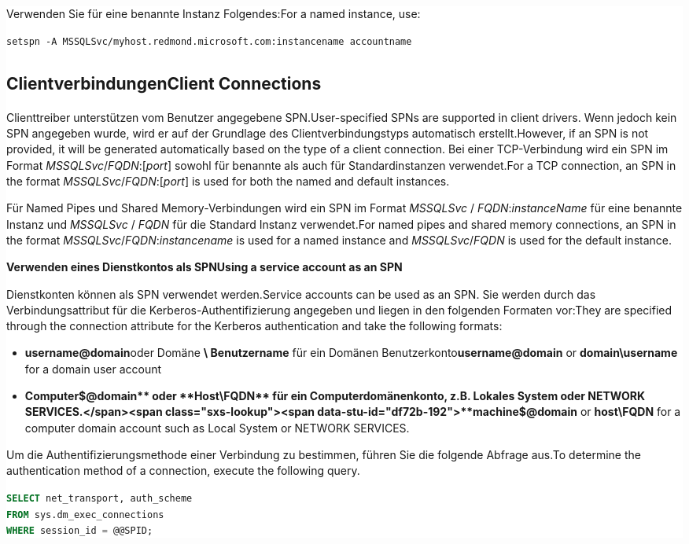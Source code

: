  <span data-ttu-id="df72b-182">Verwenden Sie für eine benannte Instanz Folgendes:</span><span class="sxs-lookup"><span data-stu-id="df72b-182">For a named instance, use:</span></span>  
  
```  
setspn -A MSSQLSvc/myhost.redmond.microsoft.com:instancename accountname  
```  
  
##  <a name="client-connections"></a><a name="Client"></a> <span data-ttu-id="df72b-183">Clientverbindungen</span><span class="sxs-lookup"><span data-stu-id="df72b-183">Client Connections</span></span>  
 <span data-ttu-id="df72b-184">Clienttreiber unterstützen vom Benutzer angegebene SPN.</span><span class="sxs-lookup"><span data-stu-id="df72b-184">User-specified SPNs are supported in client drivers.</span></span> <span data-ttu-id="df72b-185">Wenn jedoch kein SPN angegeben wurde, wird er auf der Grundlage des Clientverbindungstyps automatisch erstellt.</span><span class="sxs-lookup"><span data-stu-id="df72b-185">However, if an SPN is not provided, it will be generated automatically based on the type of a client connection.</span></span> <span data-ttu-id="df72b-186">Bei einer TCP-Verbindung wird ein SPN im Format *MSSQLSvc*/*FQDN*:[*port*] sowohl für benannte als auch für Standardinstanzen verwendet.</span><span class="sxs-lookup"><span data-stu-id="df72b-186">For a TCP connection, an SPN in the format *MSSQLSvc*/*FQDN*:[*port*] is used for both the named and default instances.</span></span>  
  
 <span data-ttu-id="df72b-187">Für Named Pipes und Shared Memory-Verbindungen wird ein SPN im Format *MSSQLSvc* / *FQDN*:*instanceName* für eine benannte Instanz und *MSSQLSvc* / *FQDN* für die Standard Instanz verwendet.</span><span class="sxs-lookup"><span data-stu-id="df72b-187">For named pipes and shared memory connections, an SPN in the format *MSSQLSvc*/*FQDN*:*instancename* is used for a named instance and *MSSQLSvc*/*FQDN* is used for the default instance.</span></span>  
  
 <span data-ttu-id="df72b-188">**Verwenden eines Dienstkontos als SPN**</span><span class="sxs-lookup"><span data-stu-id="df72b-188">**Using a service account as an SPN**</span></span>  
  
 <span data-ttu-id="df72b-189">Dienstkonten können als SPN verwendet werden.</span><span class="sxs-lookup"><span data-stu-id="df72b-189">Service accounts can be used as an SPN.</span></span> <span data-ttu-id="df72b-190">Sie werden durch das Verbindungsattribut für die Kerberos-Authentifizierung angegeben und liegen in den folgenden Formaten vor:</span><span class="sxs-lookup"><span data-stu-id="df72b-190">They are specified through the connection attribute for the Kerberos authentication and take the following formats:</span></span>  
  
-   <span data-ttu-id="df72b-191">**username@domain**oder Domäne **\ Benutzername** für ein Domänen Benutzerkonto</span><span class="sxs-lookup"><span data-stu-id="df72b-191">**username@domain** or **domain\username** for a domain user account</span></span>  
  
-   <span data-ttu-id="df72b-192">**Computer$@domain** oder **Host\FQDN** für ein Computerdomänenkonto, z.B. Lokales System oder NETWORK SERVICES.</span><span class="sxs-lookup"><span data-stu-id="df72b-192">**machine$@domain** or **host\FQDN** for a computer domain account such as Local System or NETWORK SERVICES.</span></span>  
  
 <span data-ttu-id="df72b-193">Um die Authentifizierungsmethode einer Verbindung zu bestimmen, führen Sie die folgende Abfrage aus.</span><span class="sxs-lookup"><span data-stu-id="df72b-193">To determine the authentication method of a connection, execute the following query.</span></span>  
  
```sql  
SELECT net_transport, auth_scheme   
FROM sys.dm_exec_connections   
WHERE session_id = @@SPID;  
```  
  